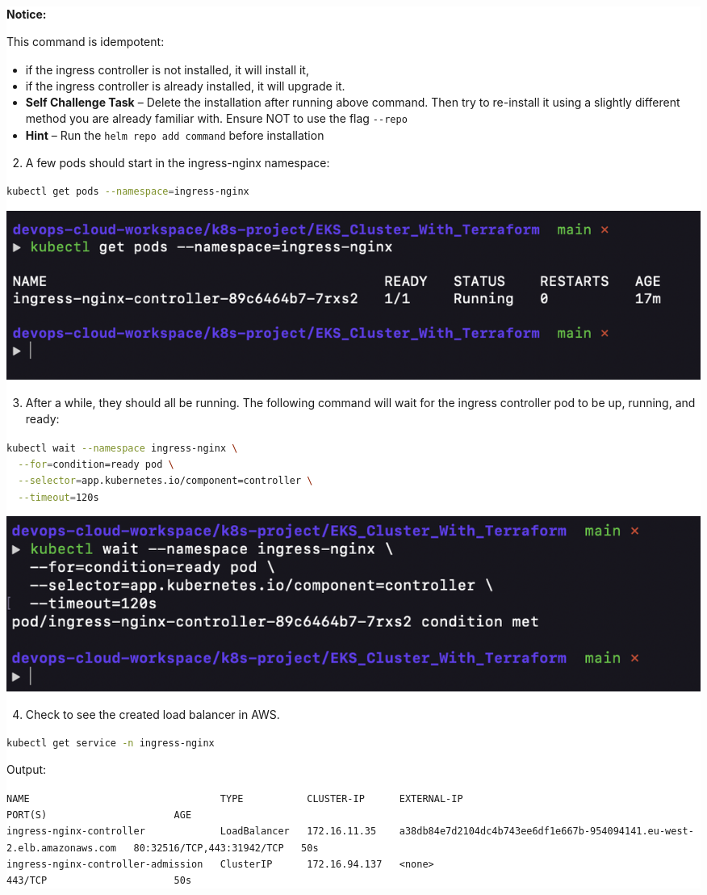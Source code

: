 

__Notice:__

This command is idempotent:

- if the ingress controller is not installed, it will install it,
- if the ingress controller is already installed, it will upgrade it.
- __Self Challenge Task__ – Delete the installation after running above command. Then try to re-install it using a slightly different method you are already familiar with. Ensure NOT to use the flag `--repo`
- __Hint__ – Run the `helm repo add command` before installation

2. A few pods should start in the ingress-nginx namespace:

```bash
kubectl get pods --namespace=ingress-nginx
```
![](./images/ing-nginx-pod.png)

3. After a while, they should all be running. The following command will wait for the ingress controller pod to be up, running, and ready:

```bash
kubectl wait --namespace ingress-nginx \
  --for=condition=ready pod \
  --selector=app.kubernetes.io/component=controller \
  --timeout=120s
```
![](./images/condition.png)

4. Check to see the created load balancer in AWS.

```bash
kubectl get service -n ingress-nginx
```
Output:
```
NAME                                 TYPE           CLUSTER-IP      EXTERNAL-IP                                                              PORT(S)                      AGE
ingress-nginx-controller             LoadBalancer   172.16.11.35    a38db84e7d2104dc4b743ee6df1e667b-954094141.eu-west-2.elb.amazonaws.com   80:32516/TCP,443:31942/TCP   50s
ingress-nginx-controller-admission   ClusterIP      172.16.94.137   <none>                                                                   443/TCP                      50s
```